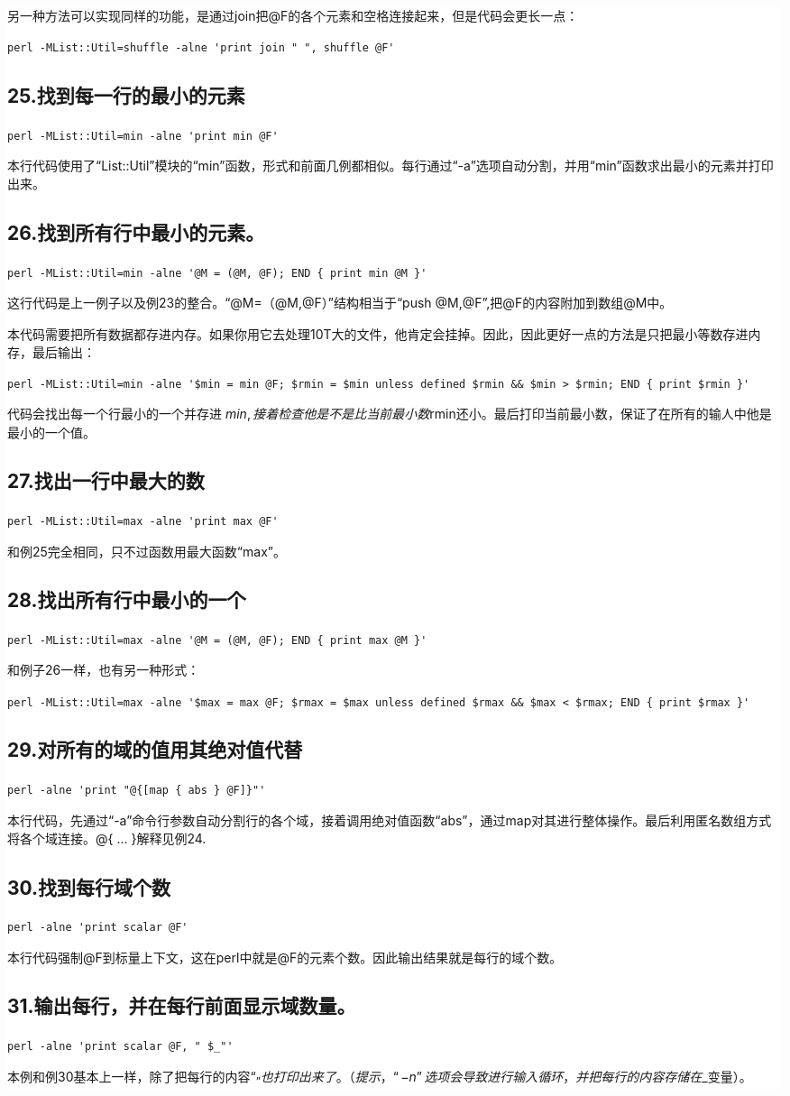 另一种方法可以实现同样的功能，是通过join把@F的各个元素和空格连接起来，但是代码会更长一点：

    perl -MList::Util=shuffle -alne 'print join " ", shuffle @F'

## 25.找到每一行的最小的元素

    perl -MList::Util=min -alne 'print min @F'

本行代码使用了“List::Util”模块的“min”函数，形式和前面几例都相似。每行通过“-a”选项自动分割，并用“min”函数求出最小的元素并打印出来。

## 26.找到所有行中最小的元素。

    perl -MList::Util=min -alne '@M = (@M, @F); END { print min @M }'

这行代码是上一例子以及例23的整合。“@M=（@M,@F）”结构相当于“push @M,@F”,把@F的内容附加到数组@M中。

本代码需要把所有数据都存进内存。如果你用它去处理10T大的文件，他肯定会挂掉。因此，因此更好一点的方法是只把最小等数存进内存，最后输出：

    perl -MList::Util=min -alne '$min = min @F; $rmin = $min unless defined $rmin && $min > $rmin; END { print $rmin }'

代码会找出每一个行最小的一个并存进 $min,接着检查他是不是比当前最小数$rmin还小。最后打印当前最小数，保证了在所有的输人中他是最小的一个值。

## 27.找出一行中最大的数

    perl -MList::Util=max -alne 'print max @F'

和例25完全相同，只不过函数用最大函数“max”。

## 28.找出所有行中最小的一个

    perl -MList::Util=max -alne '@M = (@M, @F); END { print max @M }'

和例子26一样，也有另一种形式：

    perl -MList::Util=max -alne '$max = max @F; $rmax = $max unless defined $rmax && $max < $rmax; END { print $rmax }'

## 29.对所有的域的值用其绝对值代替

    perl -alne 'print "@{[map { abs } @F]}"'

本行代码，先通过“-a”命令行参数自动分割行的各个域，接着调用绝对值函数“abs”，通过map对其进行整体操作。最后利用匿名数组方式将各个域连接。@{ ... }解释见例24.

## 30.找到每行域个数

    perl -alne 'print scalar @F'

本行代码强制@F到标量上下文，这在perl中就是@F的元素个数。因此输出结果就是每行的域个数。

## 31.输出每行，并在每行前面显示域数量。

    perl -alne 'print scalar @F, " $_"'

本例和例30基本上一样，除了把每行的内容“$_”也打印出来了。（提示，“-n”选项会导致进行输入循环，并把每行的内容存储在$_变量）。
